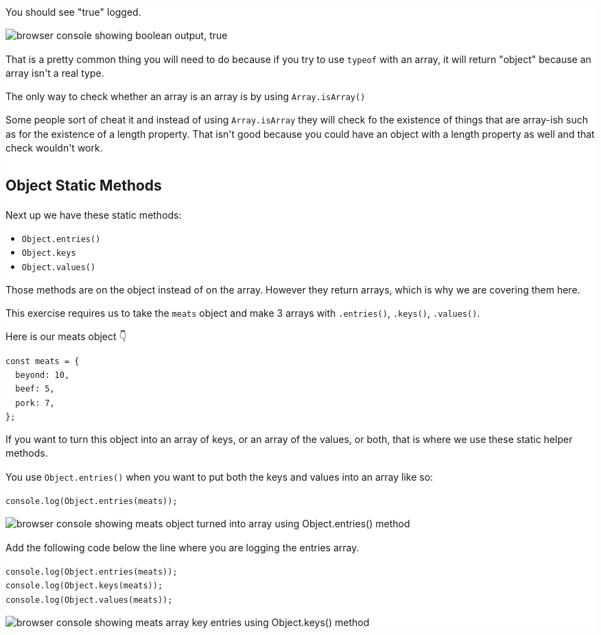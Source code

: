 You should see "true" logged.

  ![browser console showing boolean output, true](https://wesbos.com/static/7821fd1b0c97374f6552158546e37b7f/f8dc5/545.png "browser console showing boolean output, true")

That is a pretty common thing you will need to do because if you try to use `typeof` with an array, it will return "object" because an array isn't a real type.

The only way to check whether an array is an array is by using `Array.isArray()`

Some people sort of cheat it and instead of using `Array.isArray` they will check fo the existence of things that are array-ish such as for the existence of a length property. That isn't good because you could have an object with a length property as well and that check wouldn't work.

## [](https://wesbos.com/javascript/08-data-types/objects#object-static-methods)Object Static Methods

Next up we have these static methods:

-   `Object.entries()`
-   `Object.keys`
-   `Object.values()`

Those methods are on the object instead of on the array. However they return arrays, which is why we are covering them here.

This exercise requires us to take the `meats` object and make 3 arrays with `.entries()`, `.keys()`, `.values()`.

Here is our meats object 👇

```
const meats = {
  beyond: 10,
  beef: 5,
  pork: 7,
};
```

If you want to turn this object into an array of keys, or an array of the values, or both, that is where we use these static helper methods.

You use `Object.entries()` when you want to put both the keys and values into an array like so:

```
console.log(Object.entries(meats));
```

  ![browser console showing meats object turned into array using Object.entries() method](https://wesbos.com/static/7b2dadf18a9c605b7827184031208b0d/1628f/546.png "browser console showing meats object turned into array using Object.entries() method")

Add the following code below the line where you are logging the entries array.

```
console.log(Object.entries(meats));
console.log(Object.keys(meats));
console.log(Object.values(meats));
```

  ![browser console showing meats array key entries using Object.keys() method](https://wesbos.com/static/f14e31d7671fb54b99da352206c58a4a/aa440/547.png "browser console showing meats array key entries using Object.keys() method")
